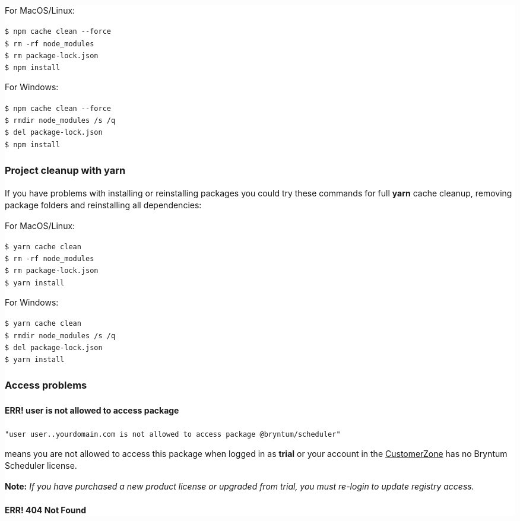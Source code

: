 For MacOS/Linux:

```shell
$ npm cache clean --force
$ rm -rf node_modules
$ rm package-lock.json
$ npm install
```

For Windows:

```shell
$ npm cache clean --force
$ rmdir node_modules /s /q
$ del package-lock.json
$ npm install
```

### Project cleanup with yarn

If you have problems with installing or reinstalling packages you could try these commands for full **yarn** cache
cleanup, removing package folders and reinstalling all dependencies:

For MacOS/Linux:

```shell
$ yarn cache clean
$ rm -rf node_modules
$ rm package-lock.json
$ yarn install
```

For Windows:

```shell
$ yarn cache clean
$ rmdir node_modules /s /q
$ del package-lock.json
$ yarn install
```

### Access problems

#### ERR! user is not allowed to access package

```shell
"user user..yourdomain.com is not allowed to access package @bryntum/scheduler"
```

means you are not allowed to access this package when logged in as **trial** or your account in the
[CustomerZone](https://customerzone.bryntum.com) has no Bryntum Scheduler license.

**Note:** _If you have purchased a new product license or upgraded from trial, you must re-login to update registry
access._

#### ERR! 404 Not Found
